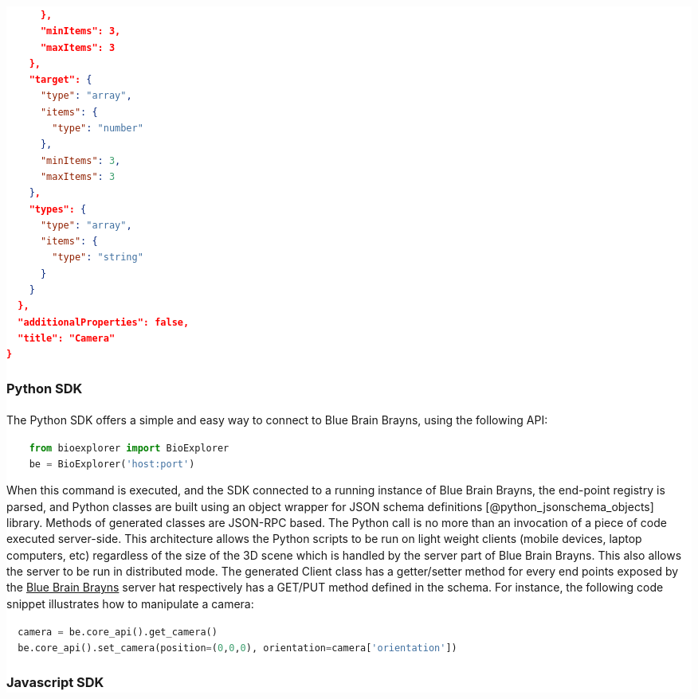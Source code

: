 ```json
      },
      "minItems": 3,
      "maxItems": 3
    },
    "target": {
      "type": "array",
      "items": {
        "type": "number"
      },
      "minItems": 3,
      "maxItems": 3
    },
    "types": {
      "type": "array",
      "items": {
        "type": "string"
      }
    }
  },
  "additionalProperties": false,
  "title": "Camera"
}
```

### Python SDK

The Python SDK offers a simple and easy way to connect to Blue Brain Brayns, using
the following API:

```python
    from bioexplorer import BioExplorer
    be = BioExplorer('host:port')
```

When this command is executed, and the SDK connected to a running instance of Blue Brain Brayns, the end-point registry is parsed, and Python classes are built using an object wrapper for JSON schema definitions [@python_jsonschema_objects] library. Methods of generated classes are JSON-RPC based. The Python call is no more than an invocation of a piece of code executed server-side. This architecture allows the Python scripts to be run on light weight clients (mobile devices, laptop
computers, etc) regardless of the size of the 3D scene which is handled by the server part of Blue Brain Brayns. This also allows the server to be run in distributed mode. The generated Client class has a getter/setter method for every end points exposed by the [Blue Brain Brayns](https://github.com/BlueBrain/BioExplorer/tree/Brayns) server hat respectively has
a GET/PUT method defined in the schema. For instance, the following code snippet illustrates how to manipulate a camera:

```python
  camera = be.core_api().get_camera()
  be.core_api().set_camera(position=(0,0,0), orientation=camera['orientation'])
```

### Javascript SDK
